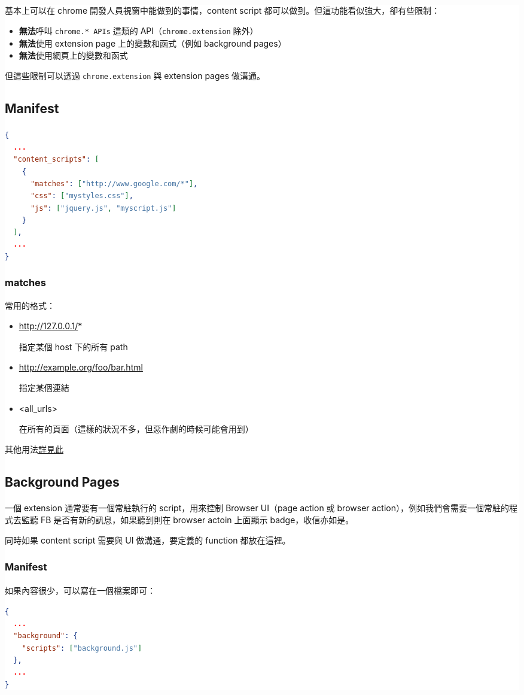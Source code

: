 基本上可以在 chrome 開發人員視窗中能做到的事情，content script 都可以做到。但這功能看似強大，卻有些限制：

*   **無法**呼叫 `chrome.* APIs` 這類的 API（`chrome.extension` 除外）
*   **無法**使用 extension page 上的變數和函式（例如 background pages）
*   **無法**使用網頁上的變數和函式

但這些限制可以透過 `chrome.extension` 與 extension pages 做溝通。

## Manifest

``` json
{
  ...
  "content_scripts": [
    {
      "matches": ["http://www.google.com/*"],
      "css": ["mystyles.css"],
      "js": ["jquery.js", "myscript.js"]
    }
  ],
  ...
}
```

### matches

常用的格式：

*   http://127.0.0.1/*

    指定某個 host 下的所有 path

*   http://example.org/foo/bar.html

    指定某個連結

*   &lt;all_urls&gt;

    在所有的頁面（這樣的狀況不多，但惡作劇的時候可能會用到）

其他用法[詳見此](http://code.google.com/chrome/extensions/match_patterns.html)


## Background Pages

一個 extension 通常要有一個常駐執行的 script，用來控制 Browser UI（page action 或 browser action），例如我們會需要一個常駐的程式去監聽 FB 是否有新的訊息，如果聽到則在 browser actoin 上面顯示 badge，收信亦如是。

同時如果 content script 需要與 UI 做溝通，要定義的 function 都放在這裡。

### Manifest

如果內容很少，可以寫在一個檔案即可：

``` json
{
  ...
  "background": {
    "scripts": ["background.js"]
  },
  ...
}
```
